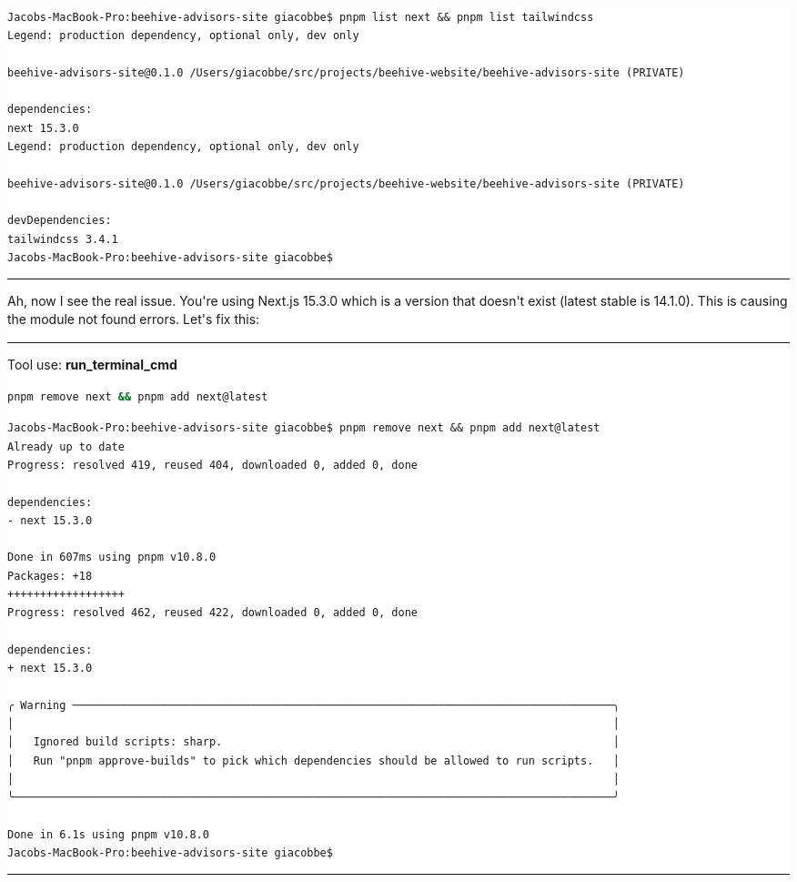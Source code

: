 ```
Jacobs-MacBook-Pro:beehive-advisors-site giacobbe$ pnpm list next && pnpm list tailwindcss
Legend: production dependency, optional only, dev only

beehive-advisors-site@0.1.0 /Users/giacobbe/src/projects/beehive-website/beehive-advisors-site (PRIVATE)

dependencies:
next 15.3.0
Legend: production dependency, optional only, dev only

beehive-advisors-site@0.1.0 /Users/giacobbe/src/projects/beehive-website/beehive-advisors-site (PRIVATE)

devDependencies:
tailwindcss 3.4.1
Jacobs-MacBook-Pro:beehive-advisors-site giacobbe$
```

---

Ah, now I see the real issue. You're using Next.js 15.3.0 which is a version that doesn't exist (latest stable is 14.1.0). This is causing the module not found errors. Let's fix this:

---

Tool use: **run_terminal_cmd**

```bash
pnpm remove next && pnpm add next@latest
```

```
Jacobs-MacBook-Pro:beehive-advisors-site giacobbe$ pnpm remove next && pnpm add next@latest
Already up to date
Progress: resolved 419, reused 404, downloaded 0, added 0, done

dependencies:
- next 15.3.0

Done in 607ms using pnpm v10.8.0
Packages: +18
++++++++++++++++++
Progress: resolved 462, reused 422, downloaded 0, added 0, done

dependencies:
+ next 15.3.0

╭ Warning ───────────────────────────────────────────────────────────────────────────────────╮
│                                                                                            │
│   Ignored build scripts: sharp.                                                            │
│   Run "pnpm approve-builds" to pick which dependencies should be allowed to run scripts.   │
│                                                                                            │
╰────────────────────────────────────────────────────────────────────────────────────────────╯

Done in 6.1s using pnpm v10.8.0
Jacobs-MacBook-Pro:beehive-advisors-site giacobbe$
```

---